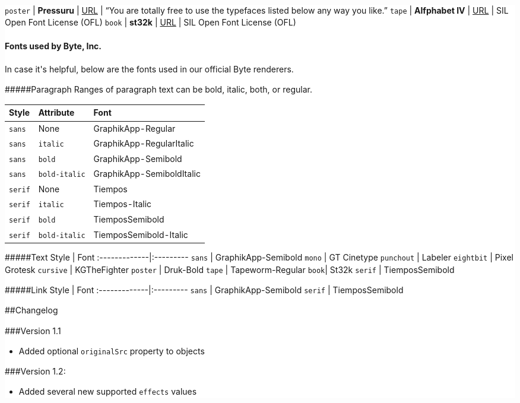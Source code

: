 `poster` | **Pressuru** | [URL](http://abstrkt.ru/index.php?p=freefonts) | “You are totally free to use the typefaces listed below any way you like.”
`tape` | **Alfphabet IV** | [URL](http://openfontlibrary.org/en/font/alfphabet) | SIL Open Font License (OFL)
`book` | **st32k** | [URL](http://www.abstractfonts.com/font/15015) | SIL Open Font License (OFL)

#### Fonts used by Byte, Inc.
In case it's helpful, below are the fonts used in our official Byte renderers.

#####Paragraph
Ranges of paragraph text can be bold, italic, both, or regular. 

Style | Attribute | Font
:-------------|:---------------|:----------
`sans` | None | GraphikApp-Regular
`sans` | `italic` | GraphikApp-RegularItalic
`sans` | `bold` | GraphikApp-Semibold
`sans` | `bold-italic` | GraphikApp-SemiboldItalic
`serif` | None | Tiempos
`serif` | `italic` | Tiempos-Italic
`serif` | `bold` | TiemposSemibold
`serif` | `bold-italic` | TiemposSemibold-Italic

#####Text
Style | Font
:-------------|:---------
`sans` | GraphikApp-Semibold
`mono` | GT Cinetype
`punchout` | Labeler
`eightbit` | Pixel Grotesk
`cursive` | KGTheFighter
`poster` | Druk-Bold
`tape` | Tapeworm-Regular
`book`| St32k
`serif` | TiemposSemibold

#####Link
Style | Font
:-------------|:---------
`sans` | GraphikApp-Semibold
`serif` | TiemposSemibold


##Changelog

###Version 1.1
* Added optional `originalSrc` property to objects

###Version 1.2: 
* Added several new supported `effects` values
